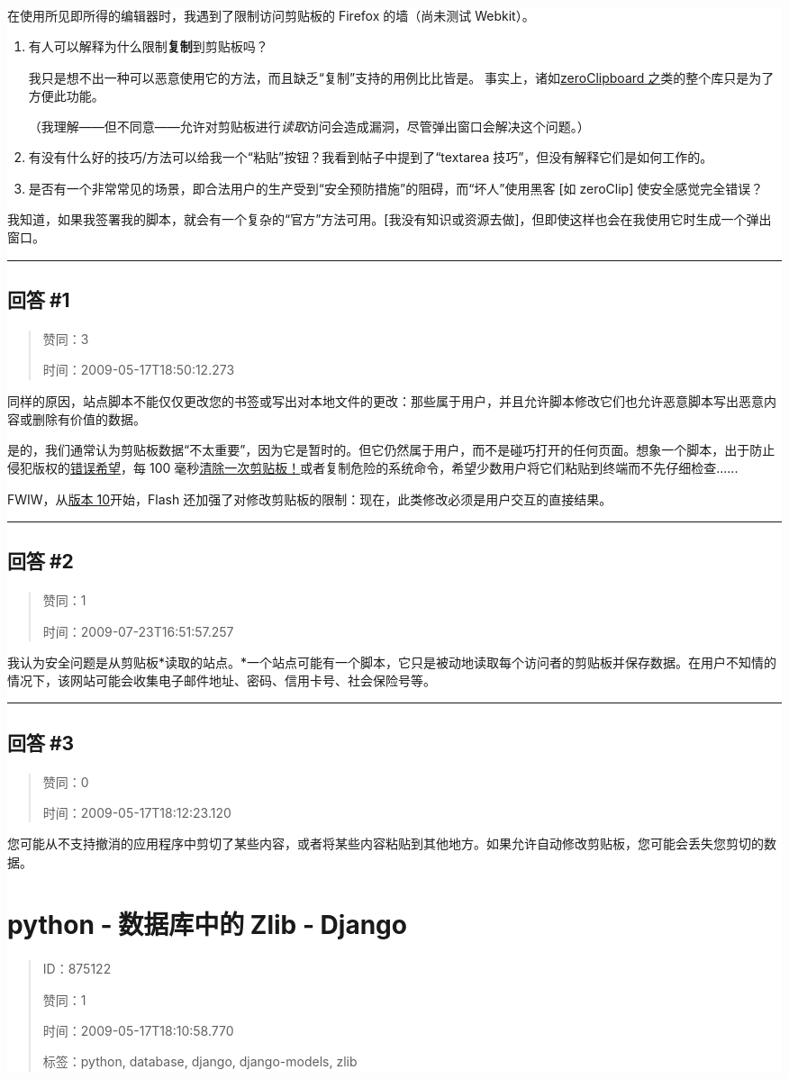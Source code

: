 在使用所见即所得的编辑器时，我遇到了限制访问剪贴板的 Firefox 的墙（尚未测试 Webkit）。

1.  有人可以解释为什么限制**复制**到剪贴板吗？

    我只是想不出一种可以恶意使用它的方法，而且缺乏“复制”支持的用例比比皆是。
    事实上，诸如[zeroClipboard 之](http://code.google.com/p/zeroclipboard/)类的整个库只是为了方便此功能。

    （我理解——但不同意——允许对剪贴板进行*读取*访问会造成漏洞，尽管弹出窗口会解决这个问题。）

2.  有没有什么好的技巧/方法可以给我一个“粘贴”按钮？我看到帖子中提到了“textarea 技巧”，但没有解释它们是如何工作的。

3.  是否有一个非常常见的场景，即合法用户的生产受到“安全预防措施”的阻碍，而“坏人”使用黑客 [如 zeroClip] 使安全感觉完全错误？

我知道，如果我签署我的脚本，就会有一个复杂的“官方”方法可用。[我没有知识或资源去做]，但即使这样也会在我使用它时生成一个弹出窗口。

* * *

## 回答 #1

> 赞同：3
> 
> 时间：2009-05-17T18:50:12.273

同样的原因，站点脚本不能仅仅更改您的书签或写出对本地文件的更改：那些属于用户，并且允许脚本修改它们也允许恶意脚本写出恶意内容或删除有价值的数据。

是的，我们通常认为剪贴板数据“不太重要”，因为它是暂时的。但它仍然属于用户，而不是碰巧打开的任何页面。想象一个脚本，出于防止侵犯版权的[错误希望](https://stackoverflow.com/questions/446334/preventing-selection-copy-to-clipboard-in-firefox)，每 100 毫秒[清除一次剪贴板！](http://blog.gilluminate.com/2006/04/25/prevent-copy-paste-and-print-screen-online/)或者复制危险的系统命令，希望少数用户将它们粘贴到终端而不先仔细检查......

FWIW，从[版本 10](http://www.adobe.com/devnet/flashplayer/articles/fplayer10_security_changes_02.html#head31)开始，Flash 还加强了对修改剪贴板的限制：现在，此类修改必须是用户交互的直接结果。

* * *

## 回答 #2

> 赞同：1
> 
> 时间：2009-07-23T16:51:57.257

我认为安全问题是从剪贴板*读取的站点。*一个站点可能有一个脚本，它只是被动地读取每个访问者的剪贴板并保存数据。在用户不知情的情况下，该网站可能会收集电子邮件地址、密码、信用卡号、社会保险号等。

* * *

## 回答 #3

> 赞同：0
> 
> 时间：2009-05-17T18:12:23.120

您可能从不支持撤消的应用程序中剪切了某些内容，或者将某些内容粘贴到其他地方。如果允许自动修改剪贴板，您可能会丢失您剪切的数据。

# python - 数据库中的 Zlib - Django

> ID：875122
> 
> 赞同：1
> 
> 时间：2009-05-17T18:10:58.770
> 
> 标签：python, database, django, django-models, zlib

